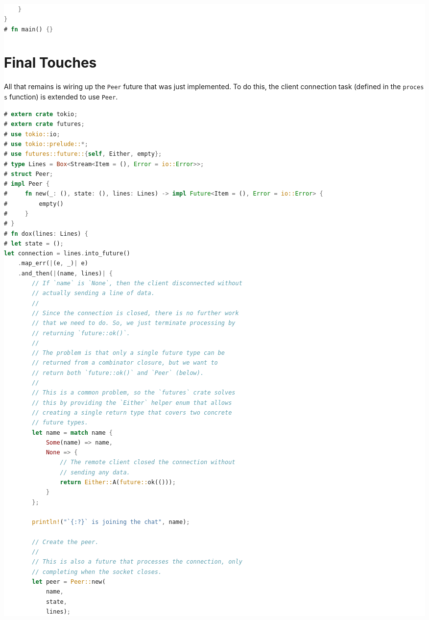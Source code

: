 ```rust
    }
}
# fn main() {}
```

# Final Touches

All that remains is wiring up the `Peer` future that was just implemented. To do
this, the client connection task (defined in the `process` function) is extended
to use `Peer`.

```rust
# extern crate tokio;
# extern crate futures;
# use tokio::io;
# use tokio::prelude::*;
# use futures::future::{self, Either, empty};
# type Lines = Box<Stream<Item = (), Error = io::Error>>;
# struct Peer;
# impl Peer {
#     fn new(_: (), state: (), lines: Lines) -> impl Future<Item = (), Error = io::Error> {
#         empty()
#     }
# }
# fn dox(lines: Lines) {
# let state = ();
let connection = lines.into_future()
    .map_err(|(e, _)| e)
    .and_then(|(name, lines)| {
        // If `name` is `None`, then the client disconnected without
        // actually sending a line of data.
        //
        // Since the connection is closed, there is no further work
        // that we need to do. So, we just terminate processing by
        // returning `future::ok()`.
        //
        // The problem is that only a single future type can be
        // returned from a combinator closure, but we want to
        // return both `future::ok()` and `Peer` (below).
        //
        // This is a common problem, so the `futures` crate solves
        // this by providing the `Either` helper enum that allows
        // creating a single return type that covers two concrete
        // future types.
        let name = match name {
            Some(name) => name,
            None => {
                // The remote client closed the connection without
                // sending any data.
                return Either::A(future::ok(()));
            }
        };

        println!("`{:?}` is joining the chat", name);

        // Create the peer.
        //
        // This is also a future that processes the connection, only
        // completing when the socket closes.
        let peer = Peer::new(
            name,
            state,
            lines);
```
